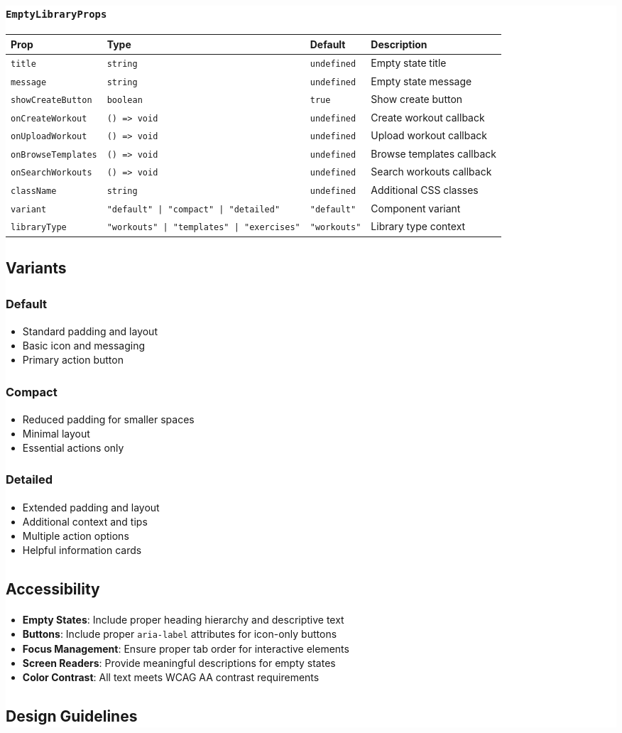### `EmptyLibraryProps`

| Prop | Type | Default | Description |
| :--- | :--- | :------ | :---------- |
| `title` | `string` | `undefined` | Empty state title |
| `message` | `string` | `undefined` | Empty state message |
| `showCreateButton` | `boolean` | `true` | Show create button |
| `onCreateWorkout` | `() => void` | `undefined` | Create workout callback |
| `onUploadWorkout` | `() => void` | `undefined` | Upload workout callback |
| `onBrowseTemplates` | `() => void` | `undefined` | Browse templates callback |
| `onSearchWorkouts` | `() => void` | `undefined` | Search workouts callback |
| `className` | `string` | `undefined` | Additional CSS classes |
| `variant` | `"default" \| "compact" \| "detailed"` | `"default"` | Component variant |
| `libraryType` | `"workouts" \| "templates" \| "exercises"` | `"workouts"` | Library type context |

## Variants

### Default
- Standard padding and layout
- Basic icon and messaging
- Primary action button

### Compact
- Reduced padding for smaller spaces
- Minimal layout
- Essential actions only

### Detailed
- Extended padding and layout
- Additional context and tips
- Multiple action options
- Helpful information cards

## Accessibility

- **Empty States**: Include proper heading hierarchy and descriptive text
- **Buttons**: Include proper `aria-label` attributes for icon-only buttons
- **Focus Management**: Ensure proper tab order for interactive elements
- **Screen Readers**: Provide meaningful descriptions for empty states
- **Color Contrast**: All text meets WCAG AA contrast requirements

## Design Guidelines
